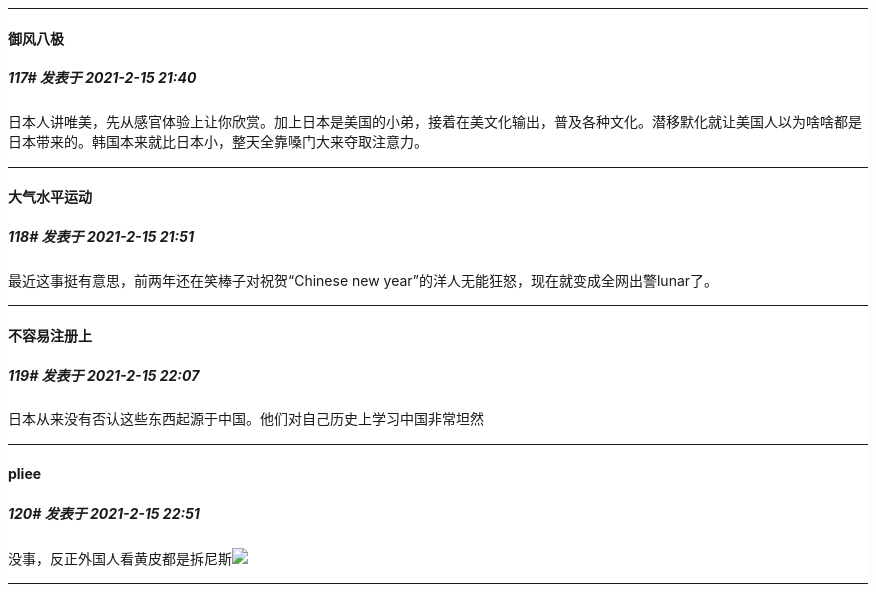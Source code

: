 





*****

####  御风八极  
##### 117#       发表于 2021-2-15 21:40




日本人讲唯美，先从感官体验上让你欣赏。加上日本是美国的小弟，接着在美文化输出，普及各种文化。潜移默化就让美国人以为啥啥都是日本带来的。韩国本来就比日本小，整天全靠嗓门大来夺取注意力。







*****

####  大气水平运动  
##### 118#       发表于 2021-2-15 21:51




最近这事挺有意思，前两年还在笑棒子对祝贺“Chinese new year”的洋人无能狂怒，现在就变成全网出警lunar了。







*****

####  不容易注册上  
##### 119#       发表于 2021-2-15 22:07




日本从来没有否认这些东西起源于中国。他们对自己历史上学习中国非常坦然







*****

####  pliee  
##### 120#       发表于 2021-2-15 22:51




没事，反正外国人看黄皮都是拆尼斯<img src="https://static.saraba1st.com/image/smiley/face2017/067.png" referrerpolicy="no-referrer">







*****
